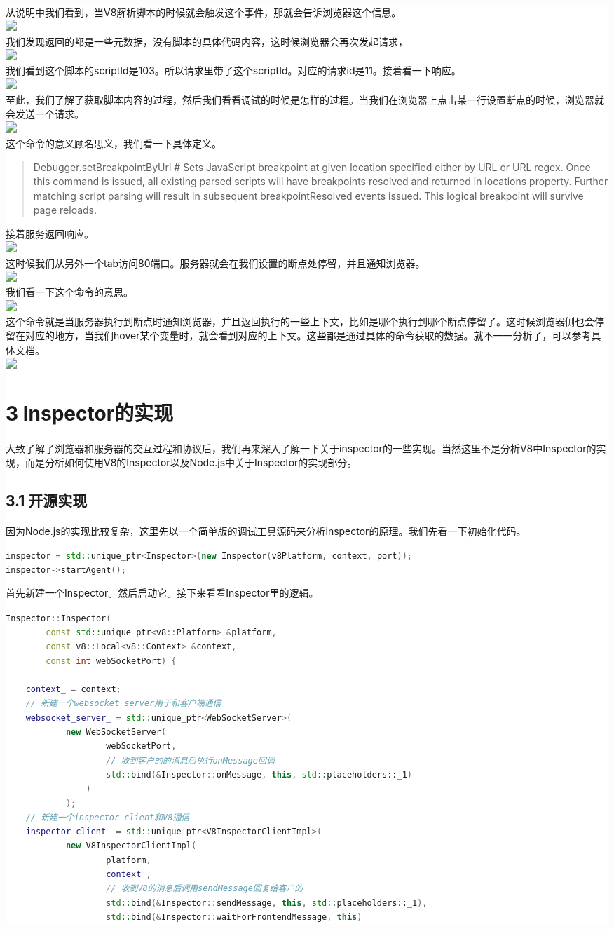 从说明中我们看到，当V8解析脚本的时候就会触发这个事件，那就会告诉浏览器这个信息。  
![](https://img-blog.csdnimg.cn/efa33802109846adba1979453cd4c7af.png?x-oss-process=image/watermark,type_ZmFuZ3poZW5naGVpdGk,shadow_10,text_aHR0cHM6Ly9ibG9nLmNzZG4ubmV0L1RIRUFOQVJLSA==,size_16,color_FFFFFF,t_70)  
我们发现返回的都是一些元数据，没有脚本的具体代码内容，这时候浏览器会再次发起请求，  
![](https://img-blog.csdnimg.cn/6bc75a477f744831a9f5a2f0d4711164.png)  
我们看到这个脚本的scriptId是103。所以请求里带了这个scriptId。对应的请求id是11。接着看一下响应。  
![](https://img-blog.csdnimg.cn/a37cb981f27b4b4ba80146bf11fb993c.png)  
至此，我们了解了获取脚本内容的过程，然后我们看看调试的时候是怎样的过程。当我们在浏览器上点击某一行设置断点的时候，浏览器就会发送一个请求。  
![](https://img-blog.csdnimg.cn/be2f40f975a14e1db47095d462ec4f48.png?x-oss-process=image/watermark,type_ZmFuZ3poZW5naGVpdGk,shadow_10,text_aHR0cHM6Ly9ibG9nLmNzZG4ubmV0L1RIRUFOQVJLSA==,size_16,color_FFFFFF,t_70)  
这个命令的意义顾名思义，我们看一下具体定义。

> Debugger.setBreakpointByUrl #
Sets JavaScript breakpoint at given location specified either by URL or URL regex. Once this command is issued, all existing parsed scripts will have breakpoints resolved and returned in locations property. Further matching script parsing will result in subsequent breakpointResolved events issued. This logical breakpoint will survive page reloads.

接着服务返回响应。  
![](https://img-blog.csdnimg.cn/194ff0ee9e0d42f69058bc3a280f67f9.png?x-oss-process=image/watermark,type_ZmFuZ3poZW5naGVpdGk,shadow_10,text_aHR0cHM6Ly9ibG9nLmNzZG4ubmV0L1RIRUFOQVJLSA==,size_16,color_FFFFFF,t_70)  
这时候我们从另外一个tab访问80端口。服务器就会在我们设置的断点处停留，并且通知浏览器。  
![](https://img-blog.csdnimg.cn/2723627cae1c407e93d57f800f21c2e9.png?x-oss-process=image/watermark,type_ZmFuZ3poZW5naGVpdGk,shadow_10,text_aHR0cHM6Ly9ibG9nLmNzZG4ubmV0L1RIRUFOQVJLSA==,size_16,color_FFFFFF,t_70)  
我们看一下这个命令的意思。  
![](https://img-blog.csdnimg.cn/ba3558f0d6bb4ee6aa03252bfa4c5065.png?x-oss-process=image/watermark,type_ZmFuZ3poZW5naGVpdGk,shadow_10,text_aHR0cHM6Ly9ibG9nLmNzZG4ubmV0L1RIRUFOQVJLSA==,size_16,color_FFFFFF,t_70)  
这个命令就是当服务器执行到断点时通知浏览器，并且返回执行的一些上下文，比如是哪个执行到哪个断点停留了。这时候浏览器侧也会停留在对应的地方，当我们hover某个变量时，就会看到对应的上下文。这些都是通过具体的命令获取的数据。就不一一分析了，可以参考具体文档。  
![](https://img-blog.csdnimg.cn/9272c43a84c940bd862f9c8279af6026.png?x-oss-process=image/watermark,type_ZmFuZ3poZW5naGVpdGk,shadow_10,text_aHR0cHM6Ly9ibG9nLmNzZG4ubmV0L1RIRUFOQVJLSA==,size_16,color_FFFFFF,t_70)  
# 3 Inspector的实现
大致了解了浏览器和服务器的交互过程和协议后，我们再来深入了解一下关于inspector的一些实现。当然这里不是分析V8中Inspector的实现，而是分析如何使用V8的Inspector以及Node.js中关于Inspector的实现部分。
## 3.1 开源实现
因为Node.js的实现比较复杂，这里先以一个简单版的调试工具源码来分析inspector的原理。我们先看一下初始化代码。
```cpp
inspector = std::unique_ptr<Inspector>(new Inspector(v8Platform, context, port));
inspector->startAgent();
```
首先新建一个Inspector。然后启动它。接下来看看Inspector里的逻辑。
```cpp
Inspector::Inspector(
        const std::unique_ptr<v8::Platform> &platform,
        const v8::Local<v8::Context> &context,
        const int webSocketPort) {
        
    context_ = context;
    // 新建一个websocket server用于和客户端通信
    websocket_server_ = std::unique_ptr<WebSocketServer>(
            new WebSocketServer(
                    webSocketPort,
                    // 收到客户的的消息后执行onMessage回调
                    std::bind(&Inspector::onMessage, this, std::placeholders::_1)
                )
            );
    // 新建一个inspector client和V8通信
    inspector_client_ = std::unique_ptr<V8InspectorClientImpl>(
            new V8InspectorClientImpl(
                    platform,
                    context_,
                    // 收到V8的消息后调用sendMessage回复给客户的
                    std::bind(&Inspector::sendMessage, this, std::placeholders::_1),
                    std::bind(&Inspector::waitForFrontendMessage, this)
```
